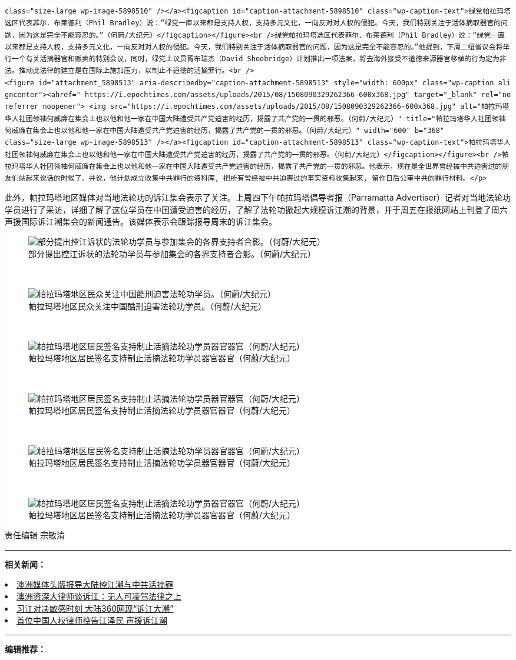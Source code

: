 	class="size-large wp-image-5898510" /></a><figcaption id="caption-attachment-5898510" class="wp-caption-text">绿党帕拉玛塔选区代表菲尔．布莱德利（Phil Bradley）说：“绿党一直以来都是支持人权，支持多元文化，一向反对对人权的侵犯。今天，我们特别关注于活体摘取器官的问题，因为这是完全不能容忍的。”（何蔚/大纪元）</figcaption></figure><br />绿党帕拉玛塔选区代表菲尔．布莱德利（Phil Bradley）说：“绿党一直以来都是支持人权，支持多元文化，一向反对对人权的侵犯。今天，我们特别关注于活体摘取器官的问题，因为这是完全不能容忍的。”他提到，下周二纽省议会将举行一个有关活摘器官和贩卖的特别会议，同时，绿党上议员胥布瑞杰（David Shoebridge）计划推出一项法案，将去海外接受不道德来源器官移植的行为定为非法。推动此法律的建立是在国际上施加压力，以制止不道德的活摘罪行。<br />
	<figure id="attachment_5898513" aria-describedby="caption-attachment-5898513" style="width: 600px" class="wp-caption aligncenter"><ahref=" https://i.epochtimes.com/assets/uploads/2015/08/1508090329262366-600x368.jpg" target="_blank" rel="noreferrer noopener"> <img src="https://i.epochtimes.com/assets/uploads/2015/08/1508090329262366-600x368.jpg" alt="帕拉玛塔华人社团领袖何威廉在集会上也以他和他一家在中国大陆遭受共产党迫害的经历，揭露了共产党的一贯的邪恶。（何蔚/大纪元）" title="帕拉玛塔华人社团领袖何威廉在集会上也以他和他一家在中国大陆遭受共产党迫害的经历，揭露了共产党的一贯的邪恶。（何蔚/大纪元）" width="600" b="368"
	class="size-large wp-image-5898513" /></a><figcaption id="caption-attachment-5898513" class="wp-caption-text">帕拉玛塔华人社团领袖何威廉在集会上也以他和他一家在中国大陆遭受共产党迫害的经历，揭露了共产党的一贯的邪恶。（何蔚/大纪元）</figcaption></figure><br />帕拉玛塔华人社团领袖何威廉在集会上也以他和他一家在中国大陆遭受共产党迫害的经历，揭露了共产党的一贯的邪恶。他表示，现在是全世界曾经被中共迫害过的朋友们站起来说话的时候了。并说，他计划成立收集中共罪行的资科库, 把所有曾经被中共迫害过的事实资料收集起来, 留作日后公审中共的罪行材料。</p>
<p>此外，帕拉玛塔地区媒体对当地法轮功的诉江集会表示了关注。上周四下午帕拉玛塔倡导者报（Parramatta Advertiser）记者对当地法轮功学员进行了采访，详细了解了这位学员在中国遭受迫害的经历，了解了法轮功掀起大规模诉江潮的背景，并于周五在报纸网站上刊登了周六声援国际诉江潮集会的新闻通告。该媒体表示会跟踪报导周末的诉江集会。<br />
	<figure id="attachment_5898517" aria-describedby="caption-attachment-5898517" style="width: 600px" class="wp-caption aligncenter"><ahref=" https://i.epochtimes.com/assets/uploads/2015/08/1508090336392366-600x407.jpg" target="_blank" rel="noreferrer noopener"> <img src="https://i.epochtimes.com/assets/uploads/2015/08/1508090336392366-600x407.jpg" alt="部分提出控江诉状的法轮功学员与参加集会的各界支持者合影。（何蔚/大纪元）" title="部分提出控江诉状的法轮功学员与参加集会的各界支持者合影。（何蔚/大纪元）" width="600" b="407"
	class="size-large wp-image-5898517" /></a><figcaption id="caption-attachment-5898517" class="wp-caption-text">部分提出控江诉状的法轮功学员与参加集会的各界支持者合影。（何蔚/大纪元）</figcaption></figure><br />
	<figure id="attachment_5898520" aria-describedby="caption-attachment-5898520" style="width: 600px" class="wp-caption aligncenter"><ahref=" https://i.epochtimes.com/assets/uploads/2015/08/1508090352012366-600x378.jpg" target="_blank" rel="noreferrer noopener"> <img src="https://i.epochtimes.com/assets/uploads/2015/08/1508090352012366-600x378.jpg" alt="帕拉玛塔地区民众关注中国酷刑迫害法轮功学员。（何蔚/大纪元）" title="帕拉玛塔地区民众关注中国酷刑迫害法轮功学员。（何蔚/大纪元）" width="600" b="378"
	class="size-large wp-image-5898520" /></a><figcaption id="caption-attachment-5898520" class="wp-caption-text">帕拉玛塔地区民众关注中国酷刑迫害法轮功学员。（何蔚/大纪元）</figcaption></figure><br />
	<figure id="attachment_5898523" aria-describedby="caption-attachment-5898523" style="width: 600px" class="wp-caption aligncenter"><ahref=" https://i.epochtimes.com/assets/uploads/2015/08/1508090347582366-600x532.jpg" target="_blank" rel="noreferrer noopener"> <img src="https://i.epochtimes.com/assets/uploads/2015/08/1508090347582366-600x532.jpg" alt="帕拉玛塔地区居民签名支持制止活摘法轮功学员器官器官（何蔚/大纪元）" title="帕拉玛塔地区居民签名支持制止活摘法轮功学员器官器官（何蔚/大纪元）" width="600" b="532"
	class="size-large wp-image-5898523" /></a><figcaption id="caption-attachment-5898523" class="wp-caption-text">帕拉玛塔地区居民签名支持制止活摘法轮功学员器官器官（何蔚/大纪元）</figcaption></figure><br />
	<figure id="attachment_5898526" aria-describedby="caption-attachment-5898526" style="width: 600px" class="wp-caption aligncenter"><ahref=" https://i.epochtimes.com/assets/uploads/2015/08/1508090350382366-600x413.jpg" target="_blank" rel="noreferrer noopener"> <img src="https://i.epochtimes.com/assets/uploads/2015/08/1508090350382366-600x413.jpg" alt="帕拉玛塔地区居民签名支持制止活摘法轮功学员器官器官（何蔚/大纪元）" title="帕拉玛塔地区居民签名支持制止活摘法轮功学员器官器官（何蔚/大纪元）" width="600" b="413"
	class="size-large wp-image-5898526" /></a><figcaption id="caption-attachment-5898526" class="wp-caption-text">帕拉玛塔地区居民签名支持制止活摘法轮功学员器官器官（何蔚/大纪元）</figcaption></figure><br />
	<figure id="attachment_5898529" aria-describedby="caption-attachment-5898529" style="width: 600px" class="wp-caption aligncenter"><ahref=" https://i.epochtimes.com/assets/uploads/2015/08/1508090355342366-600x396.jpg" target="_blank" rel="noreferrer noopener"> <img src="https://i.epochtimes.com/assets/uploads/2015/08/1508090355342366-600x396.jpg" alt="帕拉玛塔地区居民签名支持制止活摘法轮功学员器官器官（何蔚/大纪元）" title="帕拉玛塔地区居民签名支持制止活摘法轮功学员器官器官（何蔚/大纪元）" width="600" b="396"
	class="size-large wp-image-5898529" /></a><figcaption id="caption-attachment-5898529" class="wp-caption-text">帕拉玛塔地区居民签名支持制止活摘法轮功学员器官器官（何蔚/大纪元）</figcaption></figure><br />
	<figure id="attachment_5898532" aria-describedby="caption-attachment-5898532" style="width: 600px" class="wp-caption aligncenter"><ahref=" https://i.epochtimes.com/assets/uploads/2015/08/1508090357062366-600x519.jpg" target="_blank" rel="noreferrer noopener"> <img src="https://i.epochtimes.com/assets/uploads/2015/08/1508090357062366-600x519.jpg" alt="帕拉玛塔地区居民签名支持制止活摘法轮功学员器官器官（何蔚/大纪元）" title="帕拉玛塔地区居民签名支持制止活摘法轮功学员器官器官（何蔚/大纪元）" width="600" b="519"
	class="size-large wp-image-5898532" /></a><figcaption id="caption-attachment-5898532" class="wp-caption-text">帕拉玛塔地区居民签名支持制止活摘法轮功学员器官器官（何蔚/大纪元）</figcaption></figure></p>
<p>责任编辑 宗敏清</p>
	
<hr>


<strong>相关新闻：</strong>
<li><a href="https://github.com/19920513/djy/blob/master/gb/15/7/6/n4474172.md#1">澳洲媒体头版报导大陆控江潮与中共活摘罪</a></li>
<li><a href="https://github.com/19920513/djy/blob/master/gb/15/7/7/n4475070.md#1">澳洲资深大律师谈诉江：无人可凌驾法律之上</a></li>
<li><a href="https://github.com/19920513/djy/blob/master/gb/15/7/13/n4479029.md#1">习江对决敏感时刻 大陆360网现“诉江大潮”</a></li>
<li><a href="https://github.com/19920513/djy/blob/master/gb/15/7/13/n4479086.md#1">首位中国人权律师控告江泽民 声援诉江潮</a></li>
<hr>


<strong>编辑推荐：</strong>
